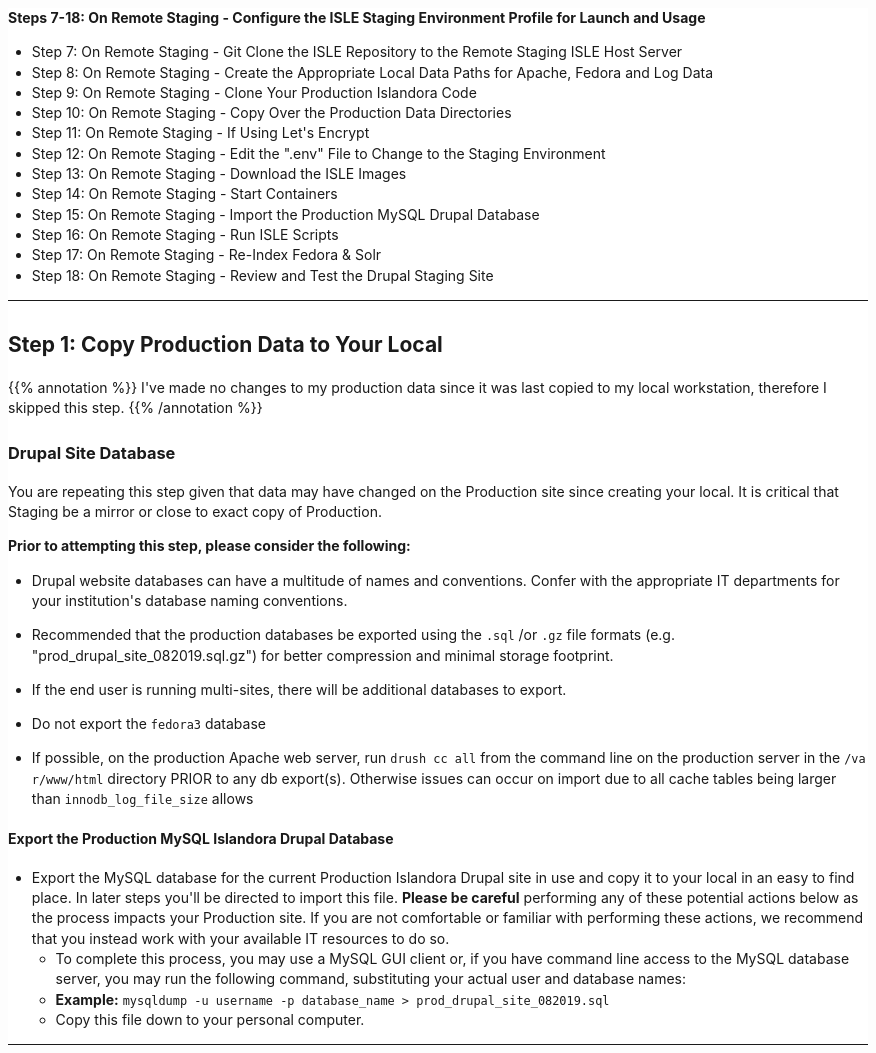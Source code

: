 **Steps 7-18: On Remote Staging - Configure the ISLE Staging Environment Profile for Launch and Usage**

  * Step 7: On Remote Staging - Git Clone the ISLE Repository to the Remote Staging ISLE Host Server
  * Step 8: On Remote Staging - Create the Appropriate Local Data Paths for Apache, Fedora and Log Data
  * Step 9: On Remote Staging - Clone Your Production Islandora Code
  * Step 10: On Remote Staging - Copy Over the Production Data Directories
  * Step 11: On Remote Staging - If Using Let's Encrypt
  * Step 12: On Remote Staging - Edit the ".env" File to Change to the Staging Environment
  * Step 13: On Remote Staging - Download the ISLE Images
  * Step 14: On Remote Staging - Start Containers
  * Step 15: On Remote Staging - Import the Production MySQL Drupal Database
  * Step 16: On Remote Staging - Run ISLE Scripts
  * Step 17: On Remote Staging - Re-Index Fedora & Solr
  * Step 18: On Remote Staging - Review and Test the Drupal Staging Site

---

## Step 1: Copy Production Data to Your Local

{{% annotation %}}
I've made no changes to my production data since it was last copied to my local workstation, therefore I skipped this step.
{{% /annotation %}}

### Drupal Site Database

You are repeating this step given that data may have changed on the Production site since creating your local. It is critical that Staging be a mirror or close to exact copy of Production.

**Prior to attempting this step, please consider the following:**

* Drupal website databases can have a multitude of names and conventions. Confer with the appropriate IT departments for your institution's database naming conventions.

* Recommended that the production databases be exported using the `.sql` /or `.gz` file formats (e.g. "prod_drupal_site_082019.sql.gz") for better compression and minimal storage footprint.

* If the end user is running multi-sites, there will be additional databases to export.

* Do not export the `fedora3` database

* If possible, on the production Apache web server, run `drush cc all` from the command line on the production server in the `/var/www/html` directory PRIOR to any db export(s). Otherwise issues can occur on import due to all cache tables being larger than `innodb_log_file_size` allows

#### Export the Production MySQL Islandora Drupal Database

* Export the MySQL database for the current Production Islandora Drupal site in use and copy it to your local in an easy to find place. In later steps you'll be directed to import this file. **Please be careful** performing any of these potential actions below as the process impacts your Production site. If you are not comfortable or familiar with performing these actions, we recommend that you instead work with your available IT resources to do so.
    * To complete this process, you may use a MySQL GUI client or, if you have command line access to the MySQL database server, you may run the following command, substituting your actual user and database names:
    * **Example:** `mysqldump -u username -p database_name > prod_drupal_site_082019.sql`
    * Copy this file down to your personal computer.

---